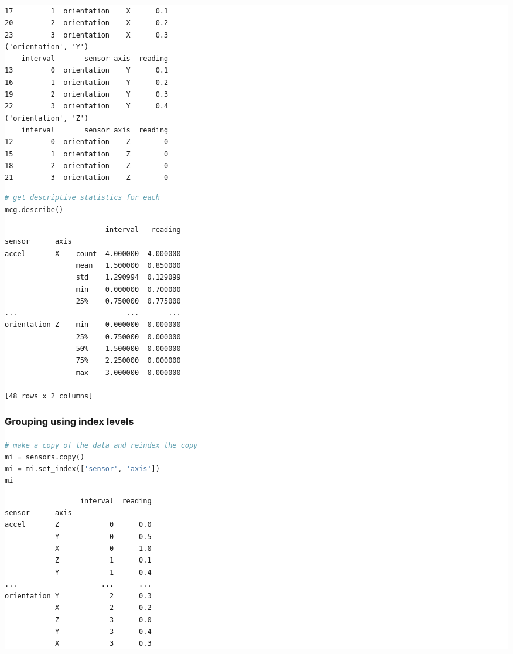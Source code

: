     17         1  orientation    X      0.1
    20         2  orientation    X      0.2
    23         3  orientation    X      0.3
    ('orientation', 'Y')
        interval       sensor axis  reading
    13         0  orientation    Y      0.1
    16         1  orientation    Y      0.2
    19         2  orientation    Y      0.3
    22         3  orientation    Y      0.4
    ('orientation', 'Z')
        interval       sensor axis  reading
    12         0  orientation    Z        0
    15         1  orientation    Z        0
    18         2  orientation    Z        0
    21         3  orientation    Z        0



```python
# get descriptive statistics for each
mcg.describe()
```




                            interval   reading
    sensor      axis
    accel       X    count  4.000000  4.000000
                     mean   1.500000  0.850000
                     std    1.290994  0.129099
                     min    0.000000  0.700000
                     25%    0.750000  0.775000
    ...                          ...       ...
    orientation Z    min    0.000000  0.000000
                     25%    0.750000  0.000000
                     50%    1.500000  0.000000
                     75%    2.250000  0.000000
                     max    3.000000  0.000000

    [48 rows x 2 columns]



### Grouping using index levels


```python
# make a copy of the data and reindex the copy
mi = sensors.copy()
mi = mi.set_index(['sensor', 'axis'])
mi
```




                      interval  reading
    sensor      axis
    accel       Z            0      0.0
                Y            0      0.5
                X            0      1.0
                Z            1      0.1
                Y            1      0.4
    ...                    ...      ...
    orientation Y            2      0.3
                X            2      0.2
                Z            3      0.0
                Y            3      0.4
                X            3      0.3
